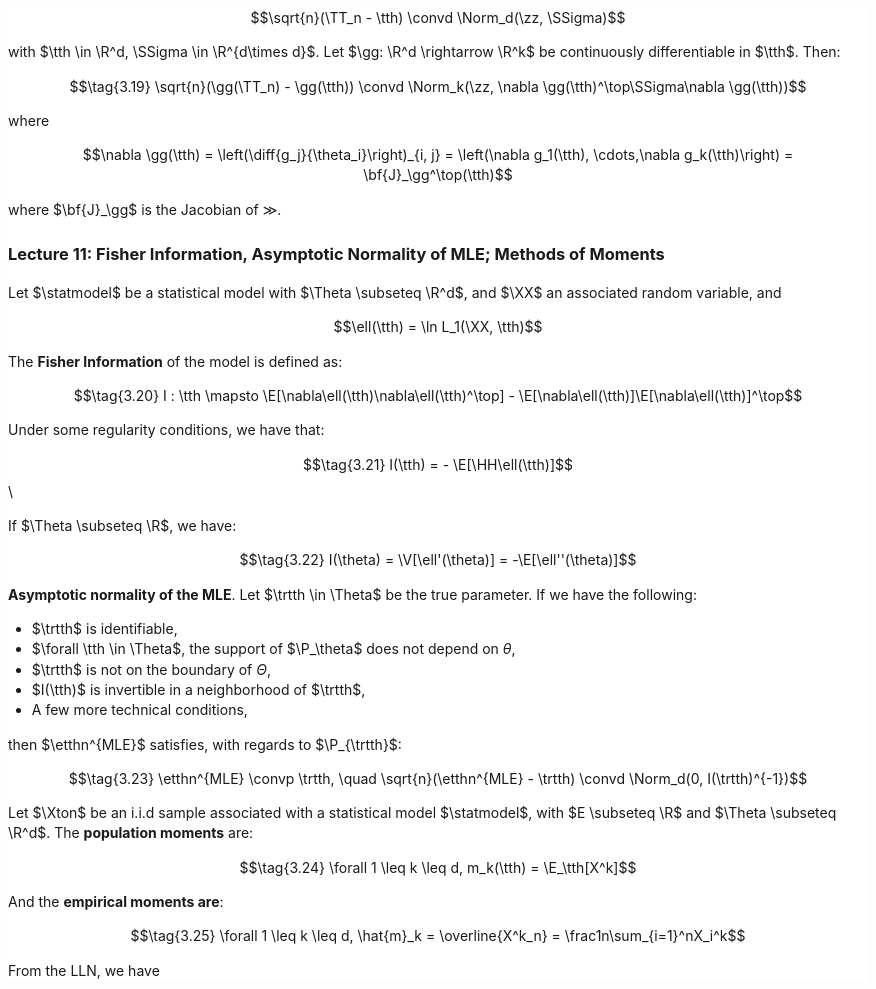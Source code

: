 $$\sqrt{n}(\TT_n - \tth) \convd \Norm_d(\zz, \SSigma)$$

with $\tth \in \R^d, \SSigma \in \R^{d\times d}$. Let $\gg: \R^d \rightarrow \R^k$ be continuously differentiable in $\tth$. Then:

$$\tag{3.19} \sqrt{n}(\gg(\TT_n) - \gg(\tth)) \convd \Norm_k(\zz, \nabla \gg(\tth)^\top\SSigma\nabla \gg(\tth))$$

where

$$\nabla \gg(\tth) = \left(\diff{g_j}{\theta_i}\right)_{i, j} = \left(\nabla g_1(\tth), \cdots,\nabla g_k(\tth)\right) = \bf{J}_\gg^\top(\tth)$$

where $\bf{J}_\gg$ is the Jacobian of $\gg$.

### Lecture 11: Fisher Information, Asymptotic Normality of MLE; Methods of Moments

Let $\statmodel$ be a statistical model with $\Theta \subseteq \R^d$, and $\XX$ an associated random variable, and

$$\ell(\tth) = \ln L_1(\XX, \tth)$$

The **Fisher Information** of the model is defined as:

$$\tag{3.20} I : \tth \mapsto \E[\nabla\ell(\tth)\nabla\ell(\tth)^\top] - \E[\nabla\ell(\tth)]\E[\nabla\ell(\tth)]^\top$$

Under some regularity conditions, we have that:

$$\tag{3.21} I(\tth) = - \E[\HH\ell(\tth)]$$\

If $\Theta \subseteq \R$, we have:

$$\tag{3.22} I(\theta) = \V[\ell'(\theta)] = -\E[\ell''(\theta)]$$

**Asymptotic normality of the MLE**. Let $\trtth \in \Theta$ be the true parameter. If we have the following:

* $\trtth$ is identifiable,
* $\forall \tth \in \Theta$, the support of $\P_\theta$ does not depend on $\theta$,
* $\trtth$ is not on the boundary of $\Theta$,
* $I(\tth)$ is invertible in a neighborhood of $\trtth$,
* A few more technical conditions,

then $\etthn^{MLE}$ satisfies, with regards to $\P_{\trtth}$:

$$\tag{3.23} \etthn^{MLE} \convp \trtth, \quad \sqrt{n}(\etthn^{MLE} - \trtth) \convd \Norm_d(0, I(\trtth)^{-1})$$

Let $\Xton$ be an i.i.d sample associated with a statistical model $\statmodel$, with $E \subseteq \R$ and $\Theta \subseteq \R^d$. The **population moments** are:

$$\tag{3.24} \forall 1 \leq k \leq d, m_k(\tth) = \E_\tth[X^k]$$

And the **empirical moments are**:

$$\tag{3.25} \forall 1 \leq k \leq d, \hat{m}_k = \overline{X^k_n} = \frac1n\sum_{i=1}^nX_i^k$$

From the LLN, we have
